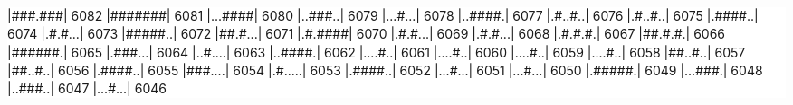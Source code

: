 |###.###|     6082
|#######|     6081
|...####|     6080
|..###..|     6079
|...#...|     6078
|..####.|     6077
|.#..#..|     6076
|.#..#..|     6075
|.####..|     6074
|.#.#...|     6073
|#####..|     6072
|##.#...|     6071
|.#.####|     6070
|.#.#...|     6069
|.#.#...|     6068
|.#.#.#.|     6067
|##.#.#.|     6066
|######.|     6065
|.###...|     6064
|..#....|     6063
|..####.|     6062
|....#..|     6061
|....#..|     6060
|....#..|     6059
|....#..|     6058
|##..#..|     6057
|##..#..|     6056
|.####..|     6055
|###....|     6054
|.#.....|     6053
|.####..|     6052
|...#...|     6051
|...#...|     6050
|.#####.|     6049
|...###.|     6048
|..###..|     6047
|...#...|     6046
